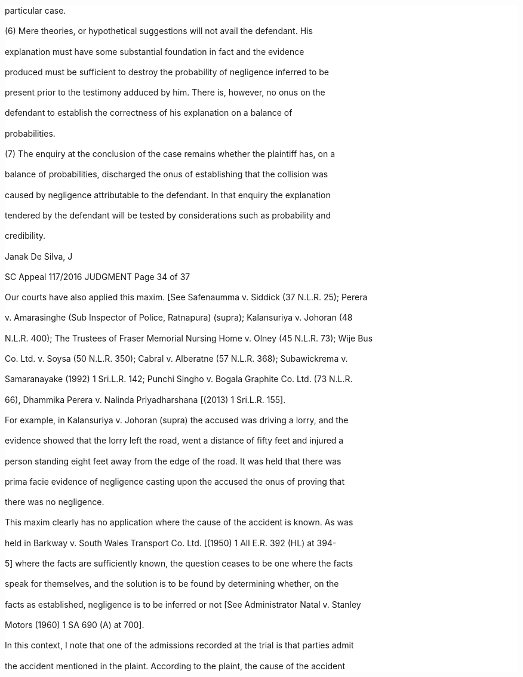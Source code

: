 particular case.

(6) Mere theories, or hypothetical suggestions will not avail the defendant. His

explanation must have some substantial foundation in fact and the evidence

produced must be sufficient to destroy the probability of negligence inferred to be

present prior to the testimony adduced by him. There is, however, no onus on the

defendant to establish the correctness of his explanation on a balance of

probabilities.

(7) The enquiry at the conclusion of the case remains whether the plaintiff has, on a

balance of probabilities, discharged the onus of establishing that the collision was

caused by negligence attributable to the defendant. In that enquiry the explanation

tendered by the defendant will be tested by considerations such as probability and

credibility.

Janak De Silva, J

SC Appeal 117/2016 JUDGMENT Page 34 of 37

Our courts have also applied this maxim. [See Safenaumma v. Siddick (37 N.L.R. 25); Perera

v. Amarasinghe (Sub Inspector of Police, Ratnapura) (supra); Kalansuriya v. Johoran (48

N.L.R. 400); The Trustees of Fraser Memorial Nursing Home v. Olney (45 N.L.R. 73); Wije Bus

Co. Ltd. v. Soysa (50 N.L.R. 350); Cabral v. Alberatne (57 N.L.R. 368); Subawickrema v.

Samaranayake (1992) 1 Sri.L.R. 142; Punchi Singho v. Bogala Graphite Co. Ltd. (73 N.L.R.

66), Dhammika Perera v. Nalinda Priyadharshana [(2013) 1 Sri.L.R. 155].

For example, in Kalansuriya v. Johoran (supra) the accused was driving a lorry, and the

evidence showed that the lorry left the road, went a distance of fifty feet and injured a

person standing eight feet away from the edge of the road. It was held that there was

prima facie evidence of negligence casting upon the accused the onus of proving that

there was no negligence.

This maxim clearly has no application where the cause of the accident is known. As was

held in Barkway v. South Wales Transport Co. Ltd. [(1950) 1 All E.R. 392 (HL) at 394-

5] where the facts are sufficiently known, the question ceases to be one where the facts

speak for themselves, and the solution is to be found by determining whether, on the

facts as established, negligence is to be inferred or not [See Administrator Natal v. Stanley

Motors (1960) 1 SA 690 (A) at 700].

In this context, I note that one of the admissions recorded at the trial is that parties admit

the accident mentioned in the plaint. According to the plaint, the cause of the accident
